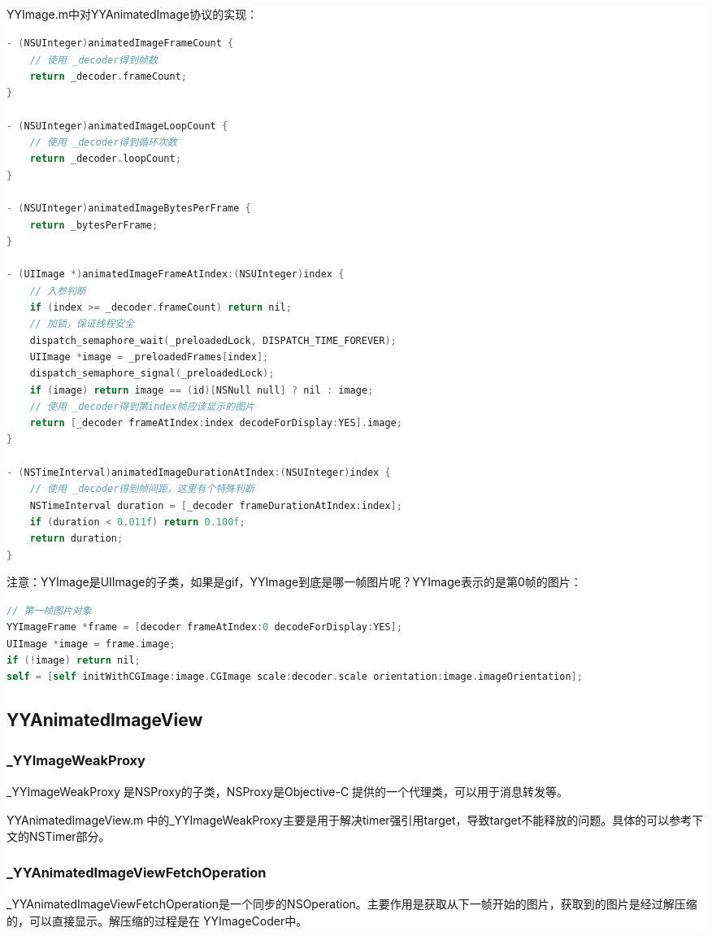 YYImage.m中对YYAnimatedImage协议的实现：
```Objective-C
- (NSUInteger)animatedImageFrameCount {
    // 使用 _decoder得到帧数
    return _decoder.frameCount;
}

- (NSUInteger)animatedImageLoopCount {
    // 使用 _decoder得到循环次数
    return _decoder.loopCount;
}

- (NSUInteger)animatedImageBytesPerFrame {
    return _bytesPerFrame;
}

- (UIImage *)animatedImageFrameAtIndex:(NSUInteger)index {
    // 入参判断
    if (index >= _decoder.frameCount) return nil;
    // 加锁，保证线程安全
    dispatch_semaphore_wait(_preloadedLock, DISPATCH_TIME_FOREVER);
    UIImage *image = _preloadedFrames[index];
    dispatch_semaphore_signal(_preloadedLock);
    if (image) return image == (id)[NSNull null] ? nil : image;
    // 使用 _decoder得到第index帧应该显示的图片
    return [_decoder frameAtIndex:index decodeForDisplay:YES].image;
}

- (NSTimeInterval)animatedImageDurationAtIndex:(NSUInteger)index {
    // 使用 _decoder得到帧间距，这里有个特殊判断
    NSTimeInterval duration = [_decoder frameDurationAtIndex:index];
    if (duration < 0.011f) return 0.100f;
    return duration;
}
```

注意：YYImage是UIImage的子类，如果是gif，YYImage到底是哪一帧图片呢？YYImage表示的是第0帧的图片：
```Objective-C
// 第一帧图片对象
YYImageFrame *frame = [decoder frameAtIndex:0 decodeForDisplay:YES];
UIImage *image = frame.image;
if (!image) return nil;
self = [self initWithCGImage:image.CGImage scale:decoder.scale orientation:image.imageOrientation];
```
## YYAnimatedImageView
### _YYImageWeakProxy
_YYImageWeakProxy 是NSProxy的子类，NSProxy是Objective-C 提供的一个代理类，可以用于消息转发等。

YYAnimatedImageView.m 中的_YYImageWeakProxy主要是用于解决timer强引用target，导致target不能释放的问题。具体的可以参考下文的NSTimer部分。
### _YYAnimatedImageViewFetchOperation
_YYAnimatedImageViewFetchOperation是一个同步的NSOperation。主要作用是获取从下一帧开始的图片，获取到的图片是经过解压缩的，可以直接显示。解压缩的过程是在 YYImageCoder中。
